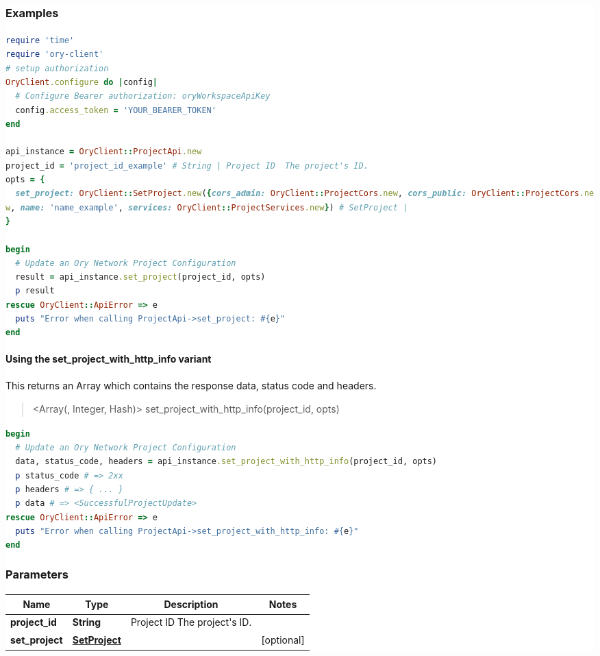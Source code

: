 ### Examples

```ruby
require 'time'
require 'ory-client'
# setup authorization
OryClient.configure do |config|
  # Configure Bearer authorization: oryWorkspaceApiKey
  config.access_token = 'YOUR_BEARER_TOKEN'
end

api_instance = OryClient::ProjectApi.new
project_id = 'project_id_example' # String | Project ID  The project's ID.
opts = {
  set_project: OryClient::SetProject.new({cors_admin: OryClient::ProjectCors.new, cors_public: OryClient::ProjectCors.new, name: 'name_example', services: OryClient::ProjectServices.new}) # SetProject | 
}

begin
  # Update an Ory Network Project Configuration
  result = api_instance.set_project(project_id, opts)
  p result
rescue OryClient::ApiError => e
  puts "Error when calling ProjectApi->set_project: #{e}"
end
```

#### Using the set_project_with_http_info variant

This returns an Array which contains the response data, status code and headers.

> <Array(<SuccessfulProjectUpdate>, Integer, Hash)> set_project_with_http_info(project_id, opts)

```ruby
begin
  # Update an Ory Network Project Configuration
  data, status_code, headers = api_instance.set_project_with_http_info(project_id, opts)
  p status_code # => 2xx
  p headers # => { ... }
  p data # => <SuccessfulProjectUpdate>
rescue OryClient::ApiError => e
  puts "Error when calling ProjectApi->set_project_with_http_info: #{e}"
end
```

### Parameters

| Name | Type | Description | Notes |
| ---- | ---- | ----------- | ----- |
| **project_id** | **String** | Project ID  The project&#39;s ID. |  |
| **set_project** | [**SetProject**](SetProject.md) |  | [optional] |

